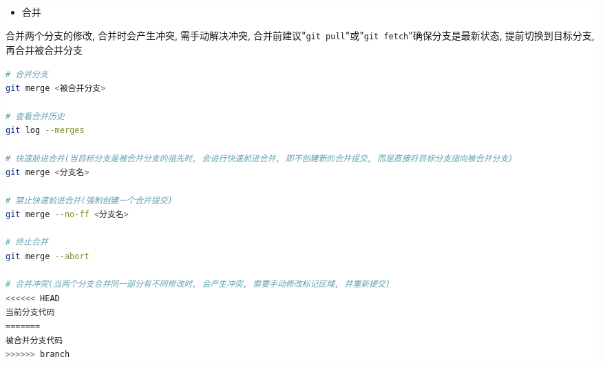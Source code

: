 - 合并

合并两个分支的修改, 合并时会产生冲突, 需手动解决冲突, 合并前建议"`git pull`"或"`git fetch`"确保分支是最新状态, 提前切换到目标分支, 再合并被合并分支

```bash
# 合并分支
git merge <被合并分支>

# 查看合并历史
git log --merges

# 快速前进合并(当目标分支是被合并分支的祖先时, 会进行快速前进合并, 即不创建新的合并提交, 而是直接将目标分支指向被合并分支)
git merge <分支名>

# 禁止快速前进合并(强制创建一个合并提交)
git merge --no-ff <分支名>

# 终止合并
git merge --abort

# 合并冲突(当两个分支合并同一部分有不同修改时, 会产生冲突, 需要手动修改标记区域, 并重新提交)
<<<<<< HEAD
当前分支代码
=======
被合并分支代码
>>>>>> branch

```
